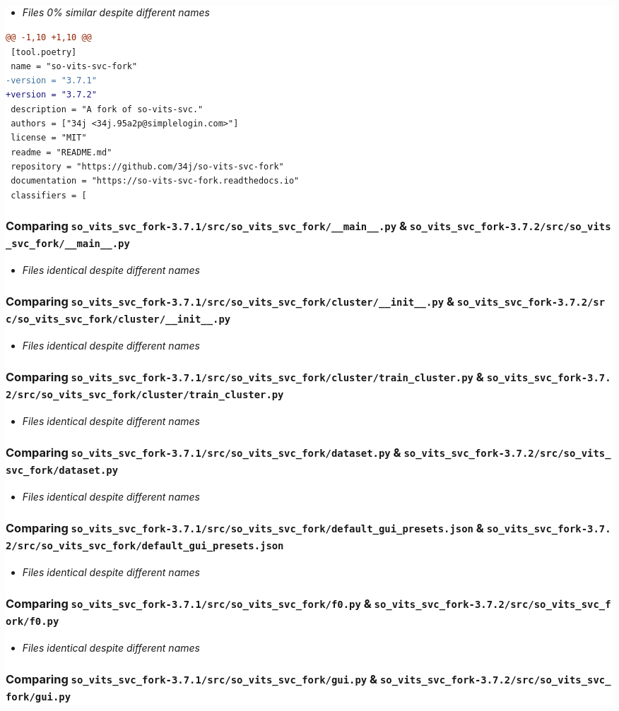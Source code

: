  * *Files 0% similar despite different names*

```diff
@@ -1,10 +1,10 @@
 [tool.poetry]
 name = "so-vits-svc-fork"
-version = "3.7.1"
+version = "3.7.2"
 description = "A fork of so-vits-svc."
 authors = ["34j <34j.95a2p@simplelogin.com>"]
 license = "MIT"
 readme = "README.md"
 repository = "https://github.com/34j/so-vits-svc-fork"
 documentation = "https://so-vits-svc-fork.readthedocs.io"
 classifiers = [
```

### Comparing `so_vits_svc_fork-3.7.1/src/so_vits_svc_fork/__main__.py` & `so_vits_svc_fork-3.7.2/src/so_vits_svc_fork/__main__.py`

 * *Files identical despite different names*

### Comparing `so_vits_svc_fork-3.7.1/src/so_vits_svc_fork/cluster/__init__.py` & `so_vits_svc_fork-3.7.2/src/so_vits_svc_fork/cluster/__init__.py`

 * *Files identical despite different names*

### Comparing `so_vits_svc_fork-3.7.1/src/so_vits_svc_fork/cluster/train_cluster.py` & `so_vits_svc_fork-3.7.2/src/so_vits_svc_fork/cluster/train_cluster.py`

 * *Files identical despite different names*

### Comparing `so_vits_svc_fork-3.7.1/src/so_vits_svc_fork/dataset.py` & `so_vits_svc_fork-3.7.2/src/so_vits_svc_fork/dataset.py`

 * *Files identical despite different names*

### Comparing `so_vits_svc_fork-3.7.1/src/so_vits_svc_fork/default_gui_presets.json` & `so_vits_svc_fork-3.7.2/src/so_vits_svc_fork/default_gui_presets.json`

 * *Files identical despite different names*

### Comparing `so_vits_svc_fork-3.7.1/src/so_vits_svc_fork/f0.py` & `so_vits_svc_fork-3.7.2/src/so_vits_svc_fork/f0.py`

 * *Files identical despite different names*

### Comparing `so_vits_svc_fork-3.7.1/src/so_vits_svc_fork/gui.py` & `so_vits_svc_fork-3.7.2/src/so_vits_svc_fork/gui.py`
